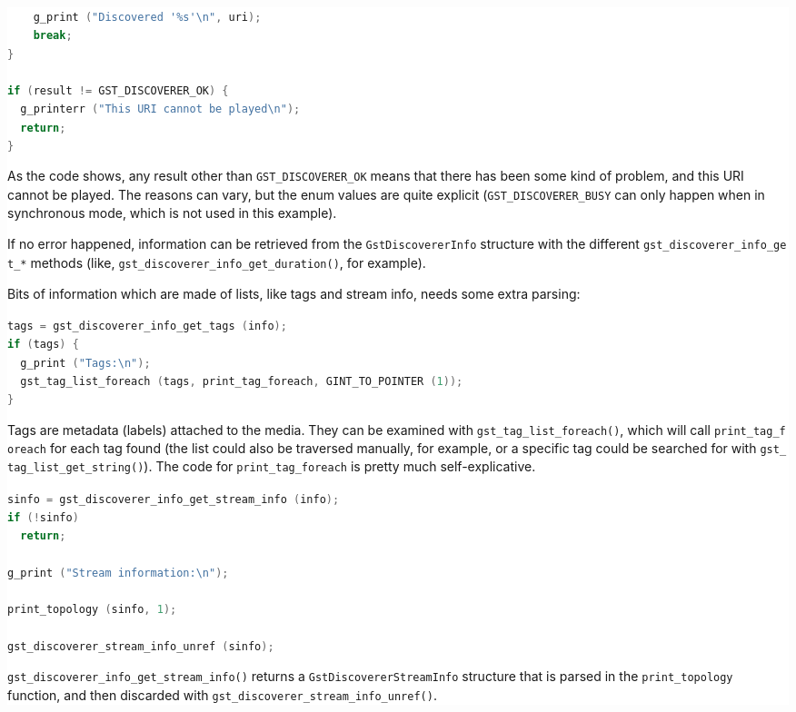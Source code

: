 ``` c
    g_print ("Discovered '%s'\n", uri);
    break;
}

if (result != GST_DISCOVERER_OK) {
  g_printerr ("This URI cannot be played\n");
  return;
}
```

As the code shows, any result other than `GST_DISCOVERER_OK` means that
there has been some kind of problem, and this URI cannot be played. The
reasons can vary, but the enum values are quite explicit
(`GST_DISCOVERER_BUSY` can only happen when in synchronous mode, which
is not used in this example).

If no error happened, information can be retrieved from the
`GstDiscovererInfo` structure with the different
`gst_discoverer_info_get_*` methods (like,
`gst_discoverer_info_get_duration()`, for example).

Bits of information which are made of lists, like tags and stream info,
needs some extra parsing:

``` c
tags = gst_discoverer_info_get_tags (info);
if (tags) {
  g_print ("Tags:\n");
  gst_tag_list_foreach (tags, print_tag_foreach, GINT_TO_POINTER (1));
}
```

Tags are metadata (labels) attached to the media. They can be examined
with `gst_tag_list_foreach()`, which will call `print_tag_foreach` for
each tag found (the list could also be traversed manually, for example,
or a specific tag could be searched for with
`gst_tag_list_get_string()`). The code for `print_tag_foreach` is pretty
much self-explicative.

``` c
sinfo = gst_discoverer_info_get_stream_info (info);
if (!sinfo)
  return;

g_print ("Stream information:\n");

print_topology (sinfo, 1);

gst_discoverer_stream_info_unref (sinfo);
```

`gst_discoverer_info_get_stream_info()` returns
a `GstDiscovererStreamInfo` structure that is parsed in
the `print_topology` function, and then discarded
with `gst_discoverer_stream_info_unref()`.
